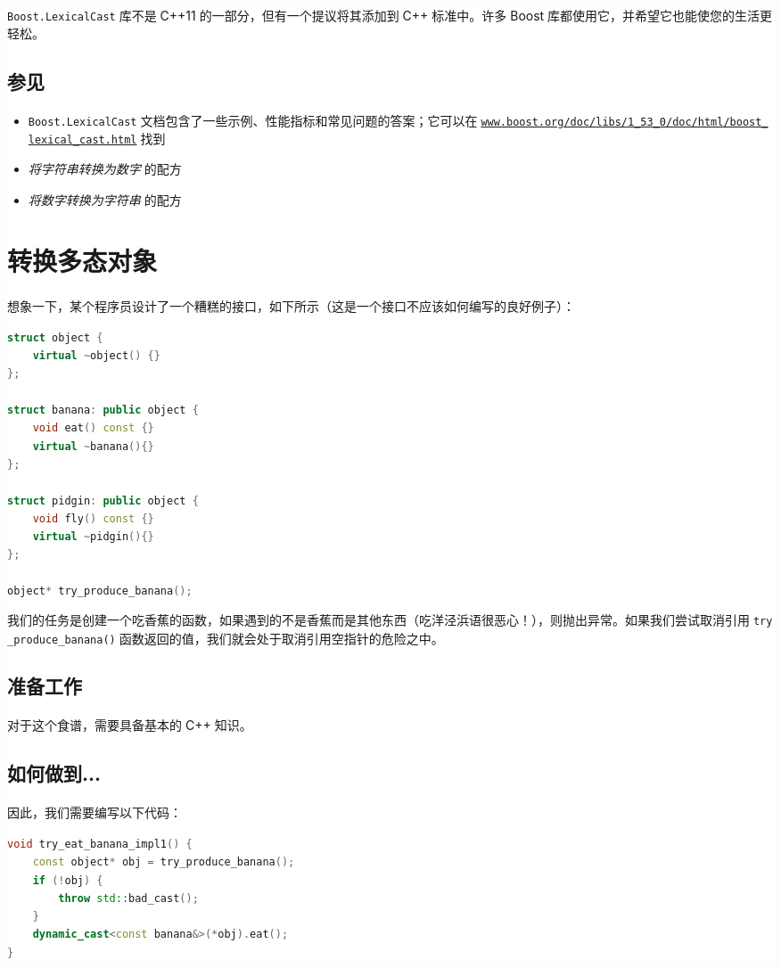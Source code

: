 ```cpp
```

`Boost.LexicalCast` 库不是 C++11 的一部分，但有一个提议将其添加到 C++ 标准中。许多 Boost 库都使用它，并希望它也能使您的生活更轻松。

## 参见

+   `Boost.LexicalCast` 文档包含了一些示例、性能指标和常见问题的答案；它可以在 [`www.boost.org/doc/libs/1_53_0/doc/html/boost_lexical_cast.html`](http://www.boost.org/doc/libs/1_53_0/doc/html/boost_lexical_cast.html) 找到

+   *将字符串转换为数字* 的配方

+   *将数字转换为字符串* 的配方

# 转换多态对象

想象一下，某个程序员设计了一个糟糕的接口，如下所示（这是一个接口不应该如何编写的良好例子）：

```cpp
struct object {
    virtual ~object() {}
};

struct banana: public object {
    void eat() const {}
    virtual ~banana(){}
};

struct pidgin: public object {
    void fly() const {}
    virtual ~pidgin(){}
};

object* try_produce_banana();
```

我们的任务是创建一个吃香蕉的函数，如果遇到的不是香蕉而是其他东西（吃洋泾浜语很恶心！），则抛出异常。如果我们尝试取消引用 `try_produce_banana()` 函数返回的值，我们就会处于取消引用空指针的危险之中。

## 准备工作

对于这个食谱，需要具备基本的 C++ 知识。

## 如何做到...

因此，我们需要编写以下代码：

```cpp
void try_eat_banana_impl1() {
    const object* obj = try_produce_banana();
    if (!obj) {
        throw std::bad_cast();
    }
    dynamic_cast<const banana&>(*obj).eat();
}
```
